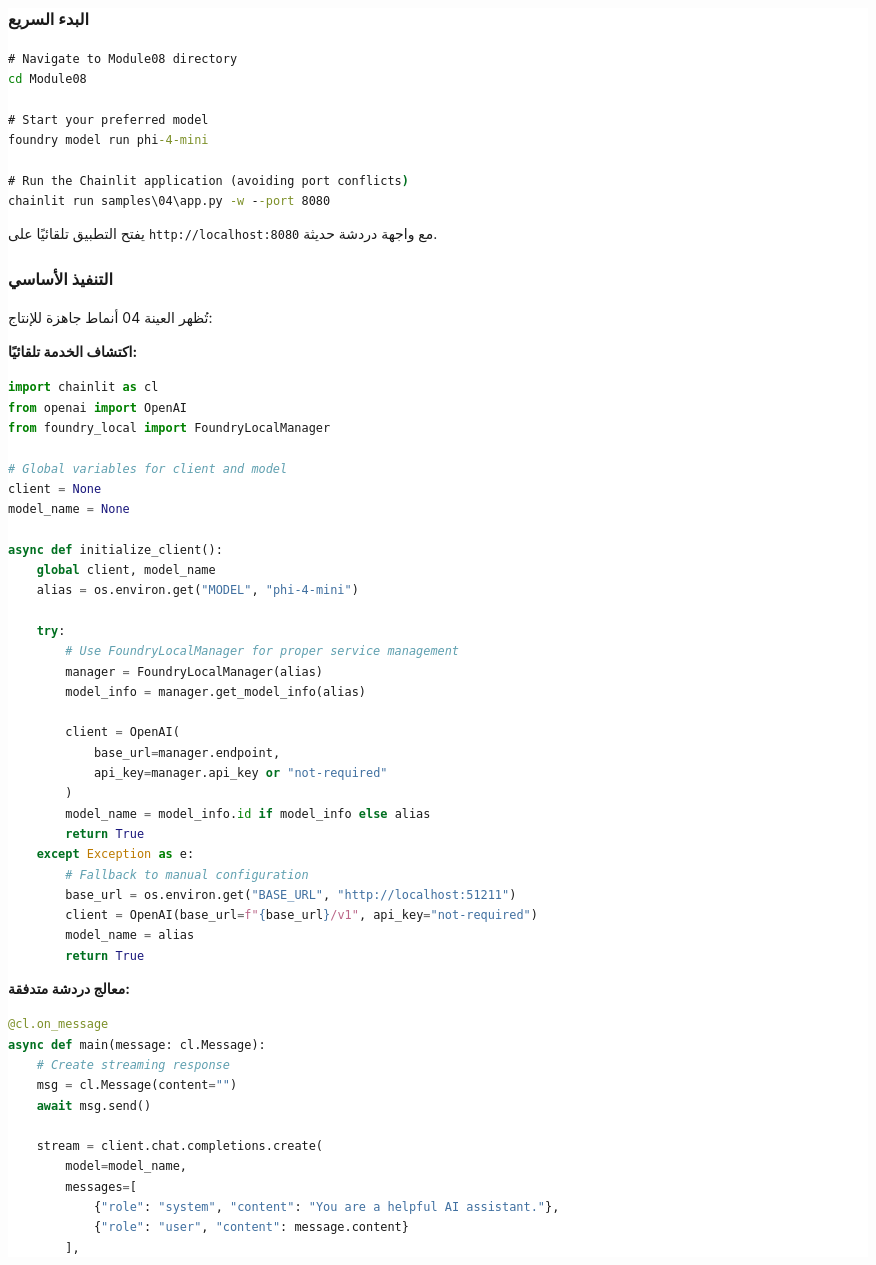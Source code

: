 ### البدء السريع

```cmd
# Navigate to Module08 directory  
cd Module08

# Start your preferred model
foundry model run phi-4-mini

# Run the Chainlit application (avoiding port conflicts)
chainlit run samples\04\app.py -w --port 8080
```

يفتح التطبيق تلقائيًا على `http://localhost:8080` مع واجهة دردشة حديثة.

### التنفيذ الأساسي

تُظهر العينة 04 أنماط جاهزة للإنتاج:

**اكتشاف الخدمة تلقائيًا:**
```python
import chainlit as cl
from openai import OpenAI
from foundry_local import FoundryLocalManager

# Global variables for client and model
client = None
model_name = None

async def initialize_client():
    global client, model_name
    alias = os.environ.get("MODEL", "phi-4-mini")
    
    try:
        # Use FoundryLocalManager for proper service management
        manager = FoundryLocalManager(alias)
        model_info = manager.get_model_info(alias)
        
        client = OpenAI(
            base_url=manager.endpoint,
            api_key=manager.api_key or "not-required"
        )
        model_name = model_info.id if model_info else alias
        return True
    except Exception as e:
        # Fallback to manual configuration
        base_url = os.environ.get("BASE_URL", "http://localhost:51211")
        client = OpenAI(base_url=f"{base_url}/v1", api_key="not-required")
        model_name = alias
        return True
```

**معالج دردشة متدفقة:**
```python
@cl.on_message
async def main(message: cl.Message):
    # Create streaming response
    msg = cl.Message(content="")
    await msg.send()
    
    stream = client.chat.completions.create(
        model=model_name,
        messages=[
            {"role": "system", "content": "You are a helpful AI assistant."},
            {"role": "user", "content": message.content}
        ],
```